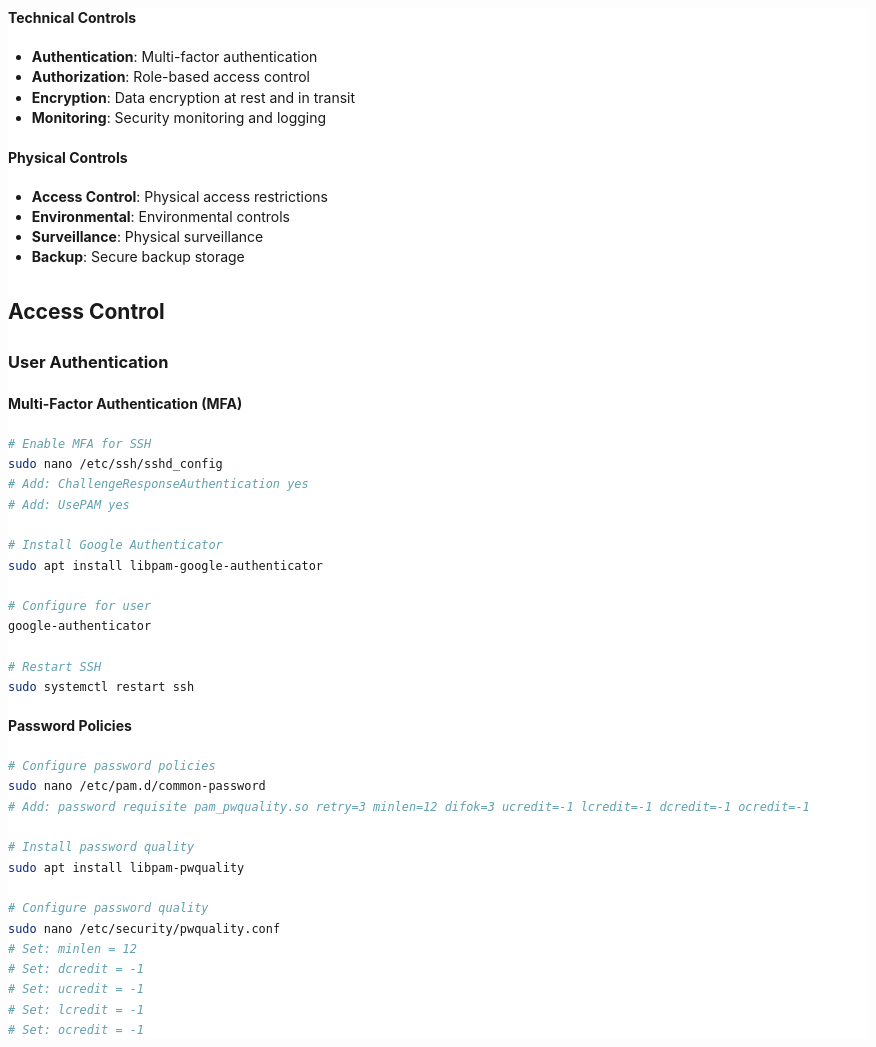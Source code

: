 #### Technical Controls
- **Authentication**: Multi-factor authentication
- **Authorization**: Role-based access control
- **Encryption**: Data encryption at rest and in transit
- **Monitoring**: Security monitoring and logging

#### Physical Controls
- **Access Control**: Physical access restrictions
- **Environmental**: Environmental controls
- **Surveillance**: Physical surveillance
- **Backup**: Secure backup storage

## Access Control

### User Authentication

#### Multi-Factor Authentication (MFA)
```bash
# Enable MFA for SSH
sudo nano /etc/ssh/sshd_config
# Add: ChallengeResponseAuthentication yes
# Add: UsePAM yes

# Install Google Authenticator
sudo apt install libpam-google-authenticator

# Configure for user
google-authenticator

# Restart SSH
sudo systemctl restart ssh
```

#### Password Policies
```bash
# Configure password policies
sudo nano /etc/pam.d/common-password
# Add: password requisite pam_pwquality.so retry=3 minlen=12 difok=3 ucredit=-1 lcredit=-1 dcredit=-1 ocredit=-1

# Install password quality
sudo apt install libpam-pwquality

# Configure password quality
sudo nano /etc/security/pwquality.conf
# Set: minlen = 12
# Set: dcredit = -1
# Set: ucredit = -1
# Set: lcredit = -1
# Set: ocredit = -1
```
